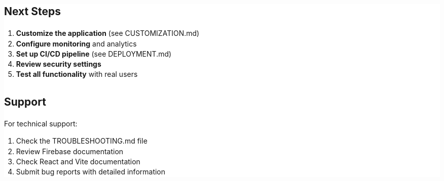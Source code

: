 ## Next Steps

1. **Customize the application** (see CUSTOMIZATION.md)
2. **Configure monitoring** and analytics
3. **Set up CI/CD pipeline** (see DEPLOYMENT.md)
4. **Review security settings**
5. **Test all functionality** with real users

## Support

For technical support:
1. Check the TROUBLESHOOTING.md file
2. Review Firebase documentation
3. Check React and Vite documentation
4. Submit bug reports with detailed information
